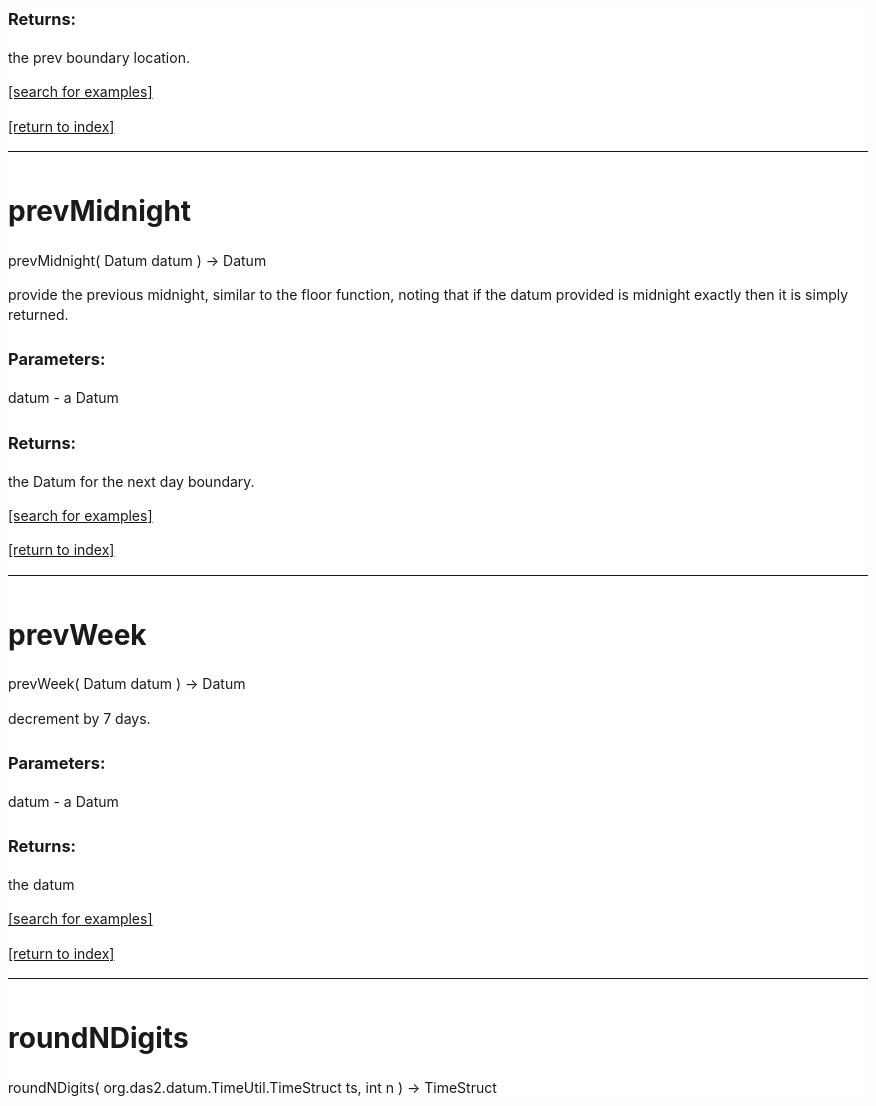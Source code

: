 ### Returns:
the prev boundary location.

<a href="https://github.com/autoplot/dev/search?q=prev&unscoped_q=prev">[search for examples]</a>

<a href="https://github.com/autoplot/documentation/blob/master/javadoc/index-all.md">[return to index]</a>

***
<a name="prevMidnight"></a>
# prevMidnight
prevMidnight( Datum datum ) &rarr; Datum

provide the previous midnight, similar to the floor function, noting that
 if the datum provided is midnight exactly then it is simply returned.

### Parameters:
datum - a Datum

### Returns:
the Datum for the next day boundary.

<a href="https://github.com/autoplot/dev/search?q=prevMidnight&unscoped_q=prevMidnight">[search for examples]</a>

<a href="https://github.com/autoplot/documentation/blob/master/javadoc/index-all.md">[return to index]</a>

***
<a name="prevWeek"></a>
# prevWeek
prevWeek( Datum datum ) &rarr; Datum

decrement by 7 days.

### Parameters:
datum - a Datum

### Returns:
the datum

<a href="https://github.com/autoplot/dev/search?q=prevWeek&unscoped_q=prevWeek">[search for examples]</a>

<a href="https://github.com/autoplot/documentation/blob/master/javadoc/index-all.md">[return to index]</a>

***
<a name="roundNDigits"></a>
# roundNDigits
roundNDigits( org.das2.datum.TimeUtil.TimeStruct ts, int n ) &rarr; TimeStruct

